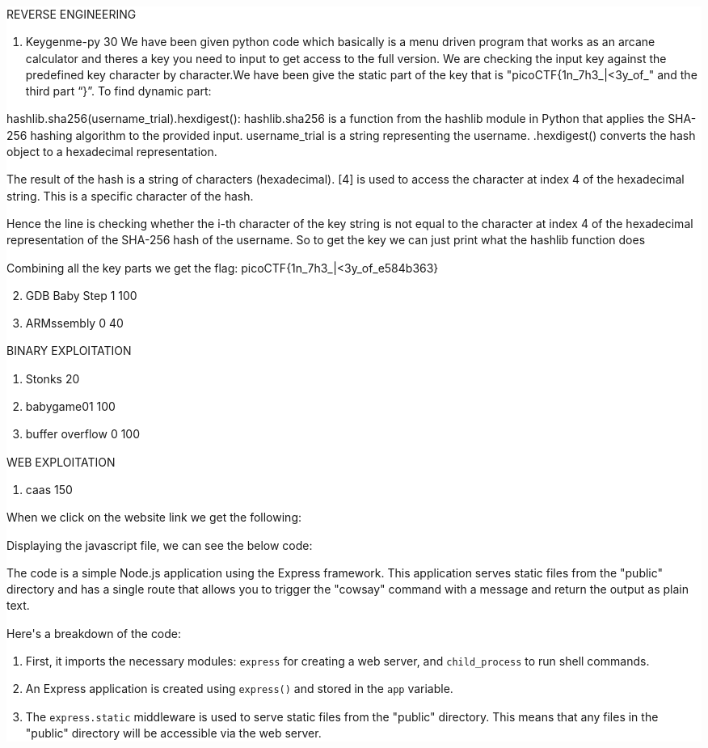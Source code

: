 REVERSE ENGINEERING

1) Keygenme-py          30
We have been given  python code which basically is a menu driven program that works as an arcane calculator and theres a key you need to input to get access to the full version. We are checking the input key against the predefined key character by character.We have been give the static part of the key that is "picoCTF{1n_7h3_|<3y_of_" and the third part “}”. To find dynamic part:

hashlib.sha256(username_trial).hexdigest():
hashlib.sha256 is a function from the hashlib module in Python that applies the SHA-256 hashing algorithm to the provided input.
username_trial is a string representing the username.
.hexdigest() converts the hash object to a hexadecimal representation.

The result of the hash is a string of characters (hexadecimal).
[4] is used to access the character at index 4 of the hexadecimal string. This is a specific character of the hash.

Hence the line is checking whether the i-th character of the key string is not equal to the character at index 4 of the hexadecimal representation of the SHA-256 hash of the username.
So to get the key we can just print what the hashlib function does 

Combining all the key parts we get the flag:
picoCTF{1n_7h3_|<3y_of_e584b363}

2) GDB Baby Step 1       100


3) ARMssembly 0           40


BINARY EXPLOITATION

1) Stonks                20


2) babygame01             100


3) buffer overflow 0        100



WEB EXPLOITATION

1) caas                               150

When we click on the website link we get the following:

Displaying the javascript file, we can see the below code:

The code is a simple Node.js application using the Express framework. This application serves static files from the "public" directory and has a single route that allows you to trigger the "cowsay" command with a message and return the output as plain text.

Here's a breakdown of the code:

1. First, it imports the necessary modules: `express` for creating a web server, and `child_process` to run shell commands.

2. An Express application is created using `express()` and stored in the `app` variable.

3. The `express.static` middleware is used to serve static files from the "public" directory. This means that any files in the "public" directory will be accessible via the web server.
